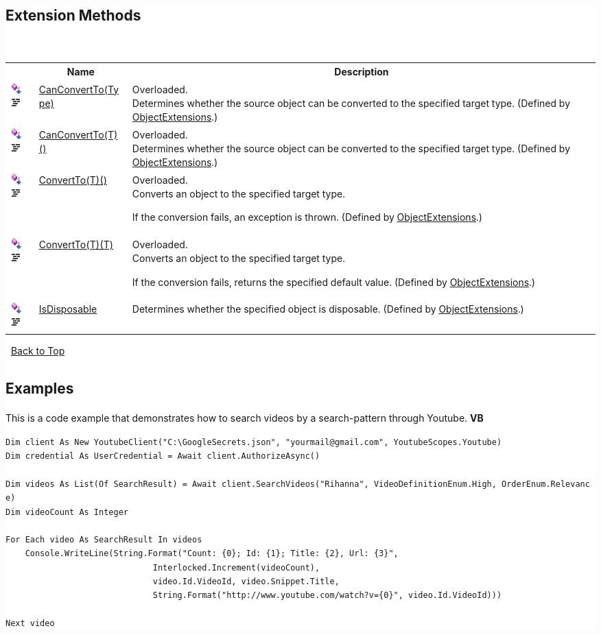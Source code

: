 ## Extension Methods
&nbsp;<table><tr><th></th><th>Name</th><th>Description</th></tr><tr><td>![Public Extension Method](media/pubextension.gif "Public Extension Method")![Code example](media/CodeExample.png "Code example")</td><td><a href="M_DevCase_Core_Extensions_Object_ObjectExtensions_CanConvertTo">CanConvertTo(Type)</a></td><td>Overloaded.  
Determines whether the source object can be converted to the specified target type.
 (Defined by <a href="T_DevCase_Core_Extensions_Object_ObjectExtensions">ObjectExtensions</a>.)</td></tr><tr><td>![Public Extension Method](media/pubextension.gif "Public Extension Method")![Code example](media/CodeExample.png "Code example")</td><td><a href="M_DevCase_Core_Extensions_Object_ObjectExtensions_CanConvertTo__1">CanConvertTo(T)()</a></td><td>Overloaded.  
Determines whether the source object can be converted to the specified target type.
 (Defined by <a href="T_DevCase_Core_Extensions_Object_ObjectExtensions">ObjectExtensions</a>.)</td></tr><tr><td>![Public Extension Method](media/pubextension.gif "Public Extension Method")![Code example](media/CodeExample.png "Code example")</td><td><a href="M_DevCase_Core_Extensions_Object_ObjectExtensions_ConvertTo__1">ConvertTo(T)()</a></td><td>Overloaded.  
Converts an object to the specified target type. 

 If the conversion fails, an exception is thrown.
 (Defined by <a href="T_DevCase_Core_Extensions_Object_ObjectExtensions">ObjectExtensions</a>.)</td></tr><tr><td>![Public Extension Method](media/pubextension.gif "Public Extension Method")![Code example](media/CodeExample.png "Code example")</td><td><a href="M_DevCase_Core_Extensions_Object_ObjectExtensions_ConvertTo__1_1">ConvertTo(T)(T)</a></td><td>Overloaded.  
Converts an object to the specified target type. 

 If the conversion fails, returns the specified default value.
 (Defined by <a href="T_DevCase_Core_Extensions_Object_ObjectExtensions">ObjectExtensions</a>.)</td></tr><tr><td>![Public Extension Method](media/pubextension.gif "Public Extension Method")![Code example](media/CodeExample.png "Code example")</td><td><a href="M_DevCase_Core_Extensions_Object_ObjectExtensions_IsDisposable">IsDisposable</a></td><td>
Determines whether the specified object is disposable.
 (Defined by <a href="T_DevCase_Core_Extensions_Object_ObjectExtensions">ObjectExtensions</a>.)</td></tr></table>&nbsp;
<a href="#youtubeclient-class">Back to Top</a>

## Examples
This is a code example that demonstrates how to search videos by a search-pattern through Youtube. 
**VB**<br />
``` VB
Dim client As New YoutubeClient("C:\GoogleSecrets.json", "yourmail@gmail.com", YoutubeScopes.Youtube)
Dim credential As UserCredential = Await client.AuthorizeAsync()

Dim videos As List(Of SearchResult) = Await client.SearchVideos("Rihanna", VideoDefinitionEnum.High, OrderEnum.Relevance)
Dim videoCount As Integer

For Each video As SearchResult In videos
    Console.WriteLine(String.Format("Count: {0}; Id: {1}; Title: {2}, Url: {3}",
                              Interlocked.Increment(videoCount),
                              video.Id.VideoId, video.Snippet.Title,
                              String.Format("http://www.youtube.com/watch?v={0}", video.Id.VideoId)))

Next video
```
